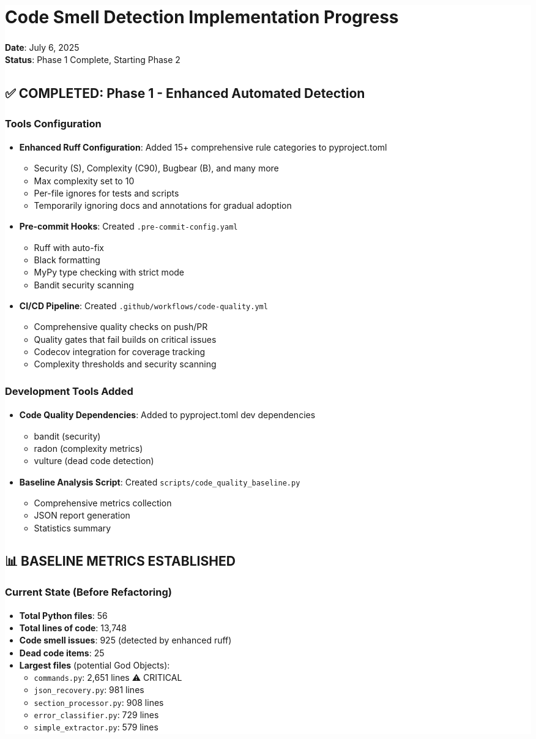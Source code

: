 # Code Smell Detection Implementation Progress

**Date**: July 6, 2025  
**Status**: Phase 1 Complete, Starting Phase 2  

## ✅ COMPLETED: Phase 1 - Enhanced Automated Detection

### Tools Configuration
- **Enhanced Ruff Configuration**: Added 15+ comprehensive rule categories to pyproject.toml
  - Security (S), Complexity (C90), Bugbear (B), and many more
  - Max complexity set to 10
  - Per-file ignores for tests and scripts
  - Temporarily ignoring docs and annotations for gradual adoption

- **Pre-commit Hooks**: Created `.pre-commit-config.yaml`
  - Ruff with auto-fix
  - Black formatting
  - MyPy type checking with strict mode
  - Bandit security scanning

- **CI/CD Pipeline**: Created `.github/workflows/code-quality.yml`
  - Comprehensive quality checks on push/PR
  - Quality gates that fail builds on critical issues
  - Codecov integration for coverage tracking
  - Complexity thresholds and security scanning

### Development Tools Added
- **Code Quality Dependencies**: Added to pyproject.toml dev dependencies
  - bandit (security)
  - radon (complexity metrics)
  - vulture (dead code detection)

- **Baseline Analysis Script**: Created `scripts/code_quality_baseline.py`
  - Comprehensive metrics collection
  - JSON report generation
  - Statistics summary

## 📊 BASELINE METRICS ESTABLISHED

### Current State (Before Refactoring)
- **Total Python files**: 56
- **Total lines of code**: 13,748
- **Code smell issues**: 925 (detected by enhanced ruff)
- **Dead code items**: 25
- **Largest files** (potential God Objects):
  - `commands.py`: 2,651 lines ⚠️ CRITICAL
  - `json_recovery.py`: 981 lines
  - `section_processor.py`: 908 lines
  - `error_classifier.py`: 729 lines
  - `simple_extractor.py`: 579 lines
